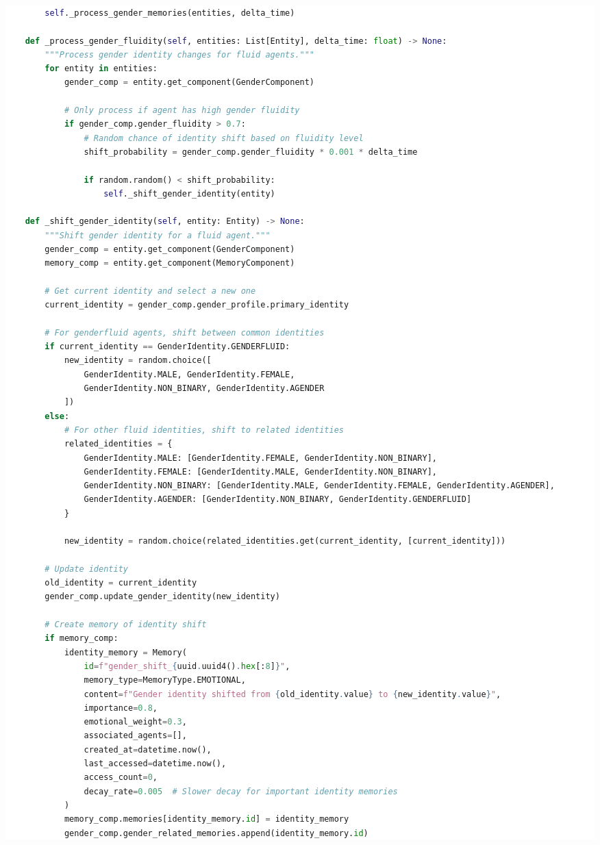 ```python
        self._process_gender_memories(entities, delta_time)

    def _process_gender_fluidity(self, entities: List[Entity], delta_time: float) -> None:
        """Process gender identity changes for fluid agents."""
        for entity in entities:
            gender_comp = entity.get_component(GenderComponent)

            # Only process if agent has high gender fluidity
            if gender_comp.gender_fluidity > 0.7:
                # Random chance of identity shift based on fluidity level
                shift_probability = gender_comp.gender_fluidity * 0.001 * delta_time

                if random.random() < shift_probability:
                    self._shift_gender_identity(entity)

    def _shift_gender_identity(self, entity: Entity) -> None:
        """Shift gender identity for a fluid agent."""
        gender_comp = entity.get_component(GenderComponent)
        memory_comp = entity.get_component(MemoryComponent)

        # Get current identity and select a new one
        current_identity = gender_comp.gender_profile.primary_identity

        # For genderfluid agents, shift between common identities
        if current_identity == GenderIdentity.GENDERFLUID:
            new_identity = random.choice([
                GenderIdentity.MALE, GenderIdentity.FEMALE,
                GenderIdentity.NON_BINARY, GenderIdentity.AGENDER
            ])
        else:
            # For other fluid identities, shift to related identities
            related_identities = {
                GenderIdentity.MALE: [GenderIdentity.FEMALE, GenderIdentity.NON_BINARY],
                GenderIdentity.FEMALE: [GenderIdentity.MALE, GenderIdentity.NON_BINARY],
                GenderIdentity.NON_BINARY: [GenderIdentity.MALE, GenderIdentity.FEMALE, GenderIdentity.AGENDER],
                GenderIdentity.AGENDER: [GenderIdentity.NON_BINARY, GenderIdentity.GENDERFLUID]
            }

            new_identity = random.choice(related_identities.get(current_identity, [current_identity]))

        # Update identity
        old_identity = current_identity
        gender_comp.update_gender_identity(new_identity)

        # Create memory of identity shift
        if memory_comp:
            identity_memory = Memory(
                id=f"gender_shift_{uuid.uuid4().hex[:8]}",
                memory_type=MemoryType.EMOTIONAL,
                content=f"Gender identity shifted from {old_identity.value} to {new_identity.value}",
                importance=0.8,
                emotional_weight=0.3,
                associated_agents=[],
                created_at=datetime.now(),
                last_accessed=datetime.now(),
                access_count=0,
                decay_rate=0.005  # Slower decay for important identity memories
            )
            memory_comp.memories[identity_memory.id] = identity_memory
            gender_comp.gender_related_memories.append(identity_memory.id)
```